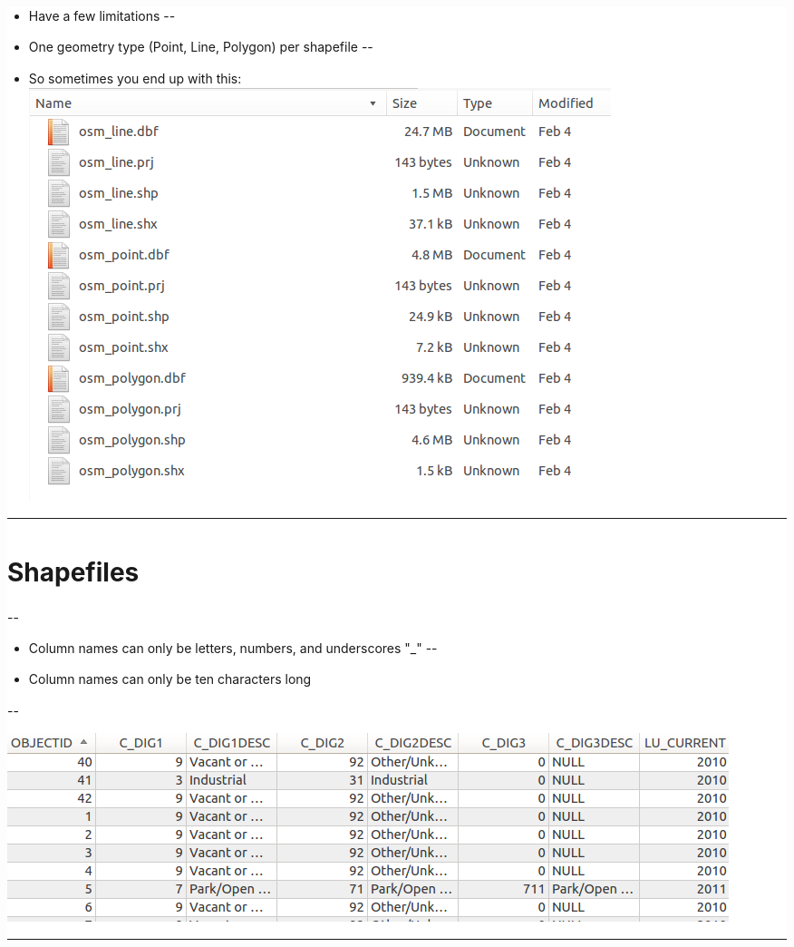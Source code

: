 + Have a few limitations
--

+ One geometry type (Point, Line, Polygon) per shapefile
--

+ So sometimes you end up with this:
![img-center-65](images/file_struct2.png)

---

# Shapefiles
--

+ Column names can only be letters, numbers, and underscores "_"
--

+ Column names can only be ten characters long

--

![img-center-100](images/shapefile-column-names.png)

---